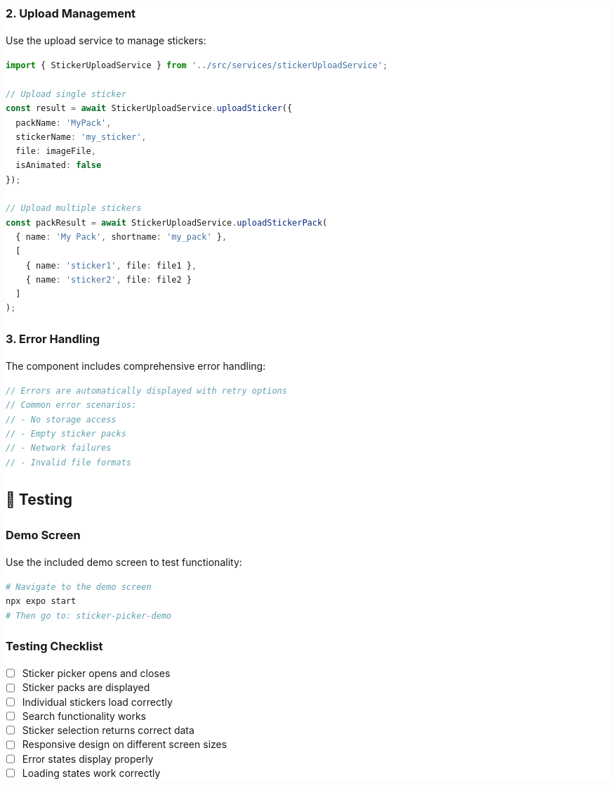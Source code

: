 ### 2. Upload Management

Use the upload service to manage stickers:

```typescript
import { StickerUploadService } from '../src/services/stickerUploadService';

// Upload single sticker
const result = await StickerUploadService.uploadSticker({
  packName: 'MyPack',
  stickerName: 'my_sticker',
  file: imageFile,
  isAnimated: false
});

// Upload multiple stickers
const packResult = await StickerUploadService.uploadStickerPack(
  { name: 'My Pack', shortname: 'my_pack' },
  [
    { name: 'sticker1', file: file1 },
    { name: 'sticker2', file: file2 }
  ]
);
```

### 3. Error Handling

The component includes comprehensive error handling:

```typescript
// Errors are automatically displayed with retry options
// Common error scenarios:
// - No storage access
// - Empty sticker packs
// - Network failures
// - Invalid file formats
```

## 🧪 Testing

### Demo Screen

Use the included demo screen to test functionality:

```bash
# Navigate to the demo screen
npx expo start
# Then go to: sticker-picker-demo
```

### Testing Checklist

- [ ] Sticker picker opens and closes
- [ ] Sticker packs are displayed
- [ ] Individual stickers load correctly
- [ ] Search functionality works
- [ ] Sticker selection returns correct data
- [ ] Responsive design on different screen sizes
- [ ] Error states display properly
- [ ] Loading states work correctly
